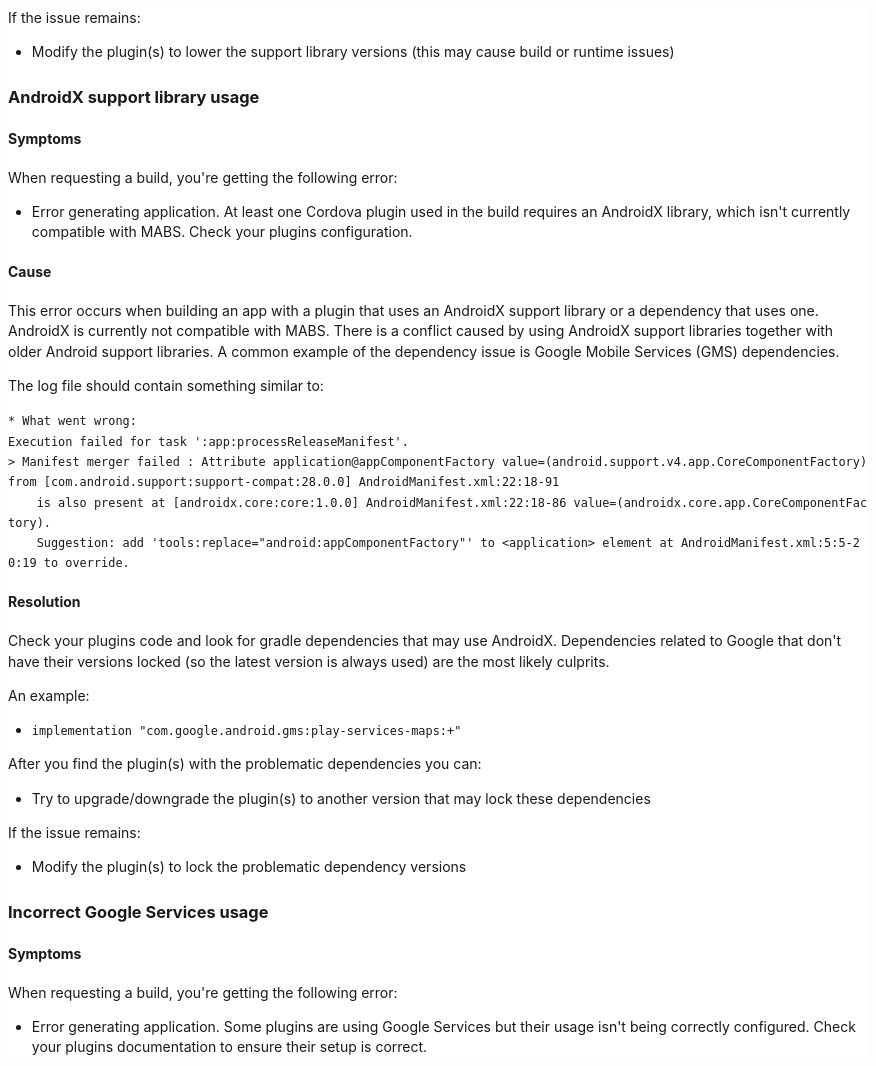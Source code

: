 If the issue remains:

* Modify the plugin(s) to lower the support library versions (this may cause build or runtime issues)

### AndroidX support library usage

#### Symptoms

When requesting a build, you're getting the following error:

* Error generating application. At least one Cordova plugin used in the build requires an AndroidX library, which isn't currently compatible with MABS. Check your plugins configuration.

#### Cause

This error occurs when building an app with a plugin that uses an AndroidX support library or a dependency that uses one. AndroidX is currently not compatible with MABS. There is a conflict caused by using AndroidX support libraries together with older Android support libraries. A common example of the dependency issue is Google Mobile Services (GMS) dependencies.

The log file should contain something similar to:
```
* What went wrong:
Execution failed for task ':app:processReleaseManifest'.
> Manifest merger failed : Attribute application@appComponentFactory value=(android.support.v4.app.CoreComponentFactory) from [com.android.support:support-compat:28.0.0] AndroidManifest.xml:22:18-91
    is also present at [androidx.core:core:1.0.0] AndroidManifest.xml:22:18-86 value=(androidx.core.app.CoreComponentFactory).
    Suggestion: add 'tools:replace="android:appComponentFactory"' to <application> element at AndroidManifest.xml:5:5-20:19 to override.
```
#### Resolution

Check your plugins code and look for gradle dependencies that may use AndroidX. Dependencies related to Google that don't have their versions locked (so the latest version is always used) are the most likely culprits.

An example:

* `implementation "com.google.android.gms:play-services-maps:+"`

After you find the plugin(s) with the problematic dependencies you can:

* Try to upgrade/downgrade the plugin(s) to another version that may lock these dependencies

If the issue remains:

* Modify the plugin(s) to lock the problematic dependency versions

### Incorrect Google Services usage

#### Symptoms

When requesting a build, you're getting the following error:

* Error generating application. Some plugins are using Google Services but their usage isn't being correctly configured. Check your plugins documentation to ensure their setup is correct.
